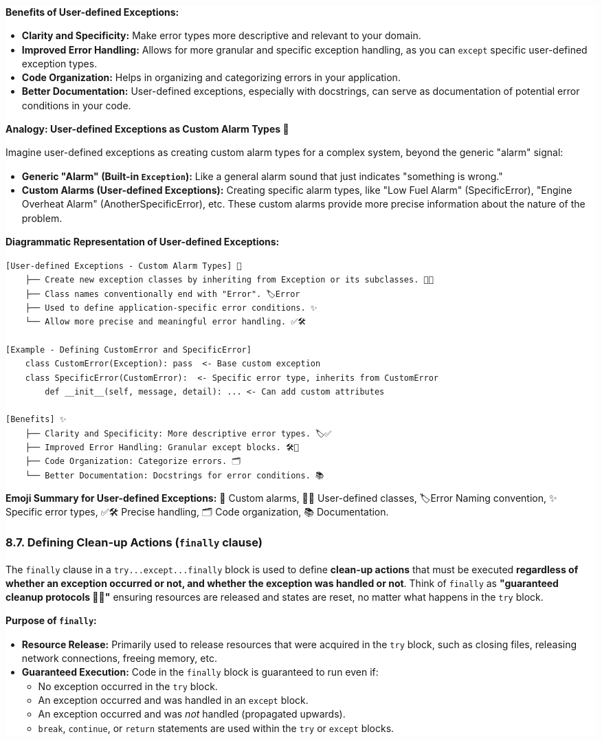 
**Benefits of User-defined Exceptions:**

*   **Clarity and Specificity:**  Make error types more descriptive and relevant to your domain.
*   **Improved Error Handling:**  Allows for more granular and specific exception handling, as you can `except` specific user-defined exception types.
*   **Code Organization:**  Helps in organizing and categorizing errors in your application.
*   **Better Documentation:** User-defined exceptions, especially with docstrings, can serve as documentation of potential error conditions in your code.

**Analogy: User-defined Exceptions as Custom Alarm Types 🚨**

Imagine user-defined exceptions as creating custom alarm types for a complex system, beyond the generic "alarm" signal:

*   **Generic "Alarm" (Built-in `Exception`):** Like a general alarm sound that just indicates "something is wrong."
*   **Custom Alarms (User-defined Exceptions):** Creating specific alarm types, like "Low Fuel Alarm" (SpecificError), "Engine Overheat Alarm" (AnotherSpecificError), etc. These custom alarms provide more precise information about the nature of the problem.

**Diagrammatic Representation of User-defined Exceptions:**

```
[User-defined Exceptions - Custom Alarm Types] 🚨
    ├── Create new exception classes by inheriting from Exception or its subclasses. 👨‍💻
    ├── Class names conventionally end with "Error". 🏷️Error
    ├── Used to define application-specific error conditions. ✨
    └── Allow more precise and meaningful error handling. ✅🛠️

[Example - Defining CustomError and SpecificError]
    class CustomError(Exception): pass  <- Base custom exception
    class SpecificError(CustomError):  <- Specific error type, inherits from CustomError
        def __init__(self, message, detail): ... <- Can add custom attributes

[Benefits] ✨
    ├── Clarity and Specificity: More descriptive error types. 🏷️✅
    ├── Improved Error Handling: Granular except blocks. 🛠️🎯
    ├── Code Organization: Categorize errors. 🗂️
    └── Better Documentation: Docstrings for error conditions. 📚
```

**Emoji Summary for User-defined Exceptions:** 🚨 Custom alarms,  👨‍💻 User-defined classes,  🏷️Error Naming convention,  ✨ Specific error types,  ✅🛠️ Precise handling,  🗂️ Code organization,  📚 Documentation.

### 8.7. Defining Clean-up Actions (`finally` clause)

The `finally` clause in a `try...except...finally` block is used to define **clean-up actions** that must be executed **regardless of whether an exception occurred or not, and whether the exception was handled or not**.  Think of `finally` as **"guaranteed cleanup protocols 🧹🧼"** ensuring resources are released and states are reset, no matter what happens in the `try` block.

**Purpose of `finally`:**

*   **Resource Release:** Primarily used to release resources that were acquired in the `try` block, such as closing files, releasing network connections, freeing memory, etc.
*   **Guaranteed Execution:** Code in the `finally` block is guaranteed to run even if:
    *   No exception occurred in the `try` block.
    *   An exception occurred and was handled in an `except` block.
    *   An exception occurred and was *not* handled (propagated upwards).
    *   `break`, `continue`, or `return` statements are used within the `try` or `except` blocks.
